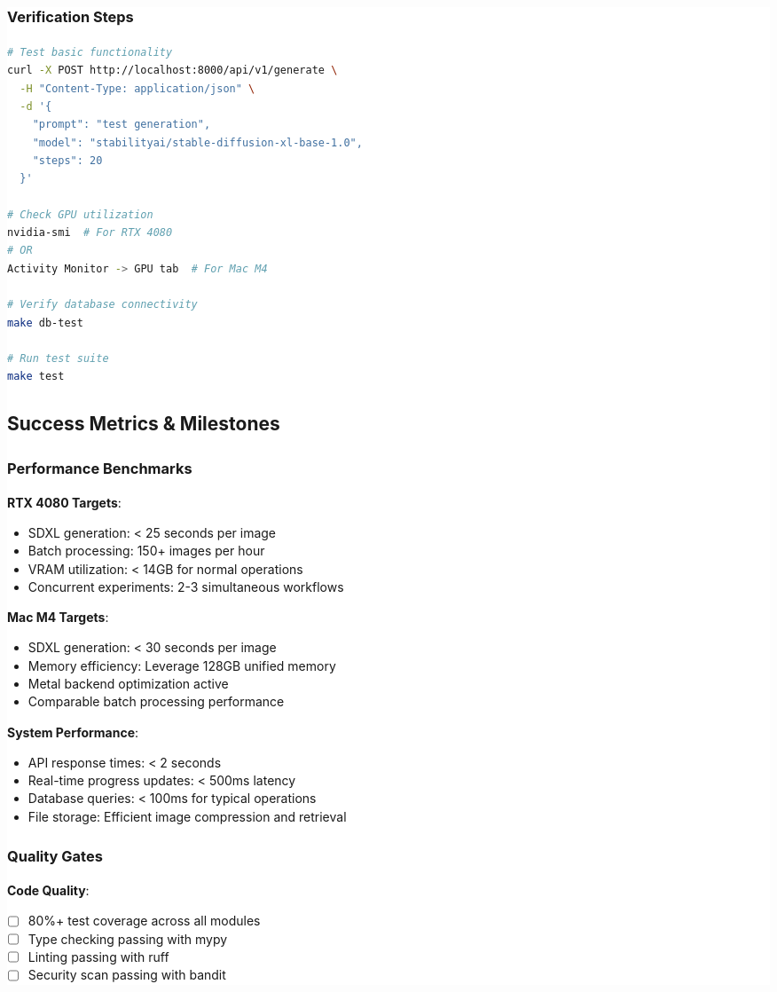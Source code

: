 ### Verification Steps
```bash
# Test basic functionality
curl -X POST http://localhost:8000/api/v1/generate \
  -H "Content-Type: application/json" \
  -d '{
    "prompt": "test generation",
    "model": "stabilityai/stable-diffusion-xl-base-1.0", 
    "steps": 20
  }'

# Check GPU utilization
nvidia-smi  # For RTX 4080
# OR
Activity Monitor -> GPU tab  # For Mac M4

# Verify database connectivity
make db-test

# Run test suite
make test
```

## Success Metrics & Milestones

### Performance Benchmarks

**RTX 4080 Targets**:
- SDXL generation: < 25 seconds per image
- Batch processing: 150+ images per hour
- VRAM utilization: < 14GB for normal operations
- Concurrent experiments: 2-3 simultaneous workflows

**Mac M4 Targets**:  
- SDXL generation: < 30 seconds per image
- Memory efficiency: Leverage 128GB unified memory
- Metal backend optimization active
- Comparable batch processing performance

**System Performance**:
- API response times: < 2 seconds
- Real-time progress updates: < 500ms latency
- Database queries: < 100ms for typical operations
- File storage: Efficient image compression and retrieval

### Quality Gates

**Code Quality**:
- [ ] 80%+ test coverage across all modules
- [ ] Type checking passing with mypy
- [ ] Linting passing with ruff
- [ ] Security scan passing with bandit
